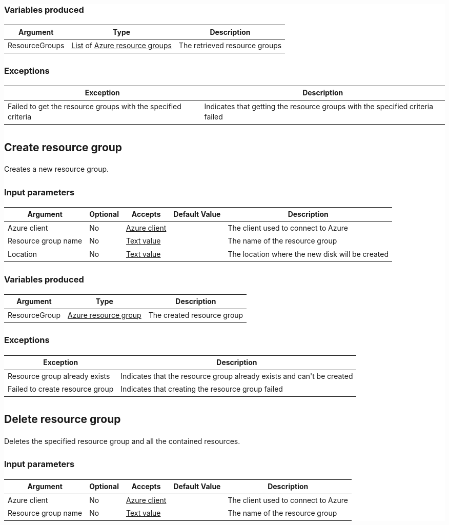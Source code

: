 ### Variables produced

|Argument|Type|Description|
|-----|-----|-----|
|ResourceGroups|[List](../variable-data-types.md#list) of [Azure resource groups](../variable-data-types.md#azure)|The retrieved resource groups|

### <a name="getresourcegroups_onerror"></a> Exceptions

|Exception|Description|
|-----|-----|
|Failed to get the resource groups with the specified criteria |Indicates that getting the resource groups with the specified criteria failed|

## <a name="createresourcegroup"></a> Create resource group

Creates a new resource group.

### Input parameters

|Argument|Optional|Accepts|Default Value|Description|
|-----|-----|-----|-----|-----|
|Azure client|No|[Azure client](../variable-data-types.md#azure)||The client used to connect to Azure|
|Resource group name|No|[Text value](../variable-data-types.md#text-value)||The name of the resource group|
|Location|No|[Text value](../variable-data-types.md#text-value)||The location where the new disk will be created|

### Variables produced

|Argument|Type|Description|
|-----|-----|-----|
|ResourceGroup|[Azure resource group](../variable-data-types.md#azure)|The created resource group|

### <a name="createresourcegroup_onerror"></a> Exceptions

|Exception|Description|
|-----|-----|
|Resource group already exists|Indicates that the resource group already exists and can't be created|
|Failed to create resource group|Indicates that creating the resource group failed|

## <a name="deleteresourcegroup"></a> Delete resource group

Deletes the specified resource group and all the contained resources.

### Input parameters

|Argument|Optional|Accepts|Default Value|Description|
|-----|-----|-----|-----|-----|
|Azure client|No|[Azure client](../variable-data-types.md#azure)||The client used to connect to Azure|
|Resource group name|No|[Text value](../variable-data-types.md#text-value)||The name of the resource group|
